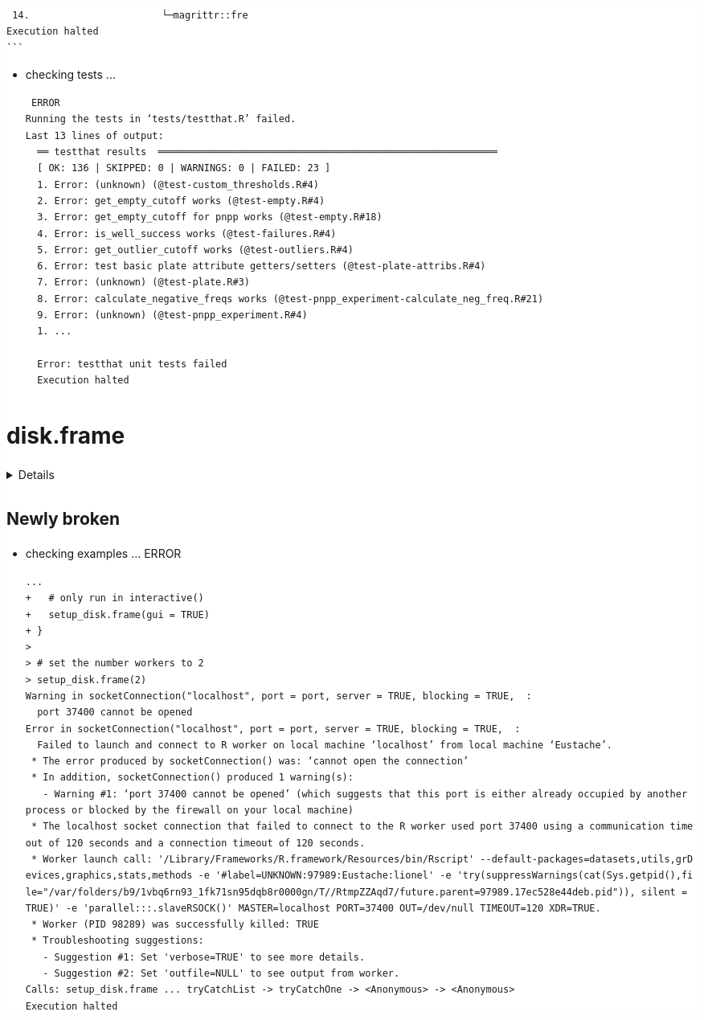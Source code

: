      14.                       └─magrittr::fre
    Execution halted
    ```

*   checking tests ...
    ```
     ERROR
    Running the tests in ‘tests/testthat.R’ failed.
    Last 13 lines of output:
      ══ testthat results  ═══════════════════════════════════════════════════════════
      [ OK: 136 | SKIPPED: 0 | WARNINGS: 0 | FAILED: 23 ]
      1. Error: (unknown) (@test-custom_thresholds.R#4) 
      2. Error: get_empty_cutoff works (@test-empty.R#4) 
      3. Error: get_empty_cutoff for pnpp works (@test-empty.R#18) 
      4. Error: is_well_success works (@test-failures.R#4) 
      5. Error: get_outlier_cutoff works (@test-outliers.R#4) 
      6. Error: test basic plate attribute getters/setters (@test-plate-attribs.R#4) 
      7. Error: (unknown) (@test-plate.R#3) 
      8. Error: calculate_negative_freqs works (@test-pnpp_experiment-calculate_neg_freq.R#21) 
      9. Error: (unknown) (@test-pnpp_experiment.R#4) 
      1. ...
      
      Error: testthat unit tests failed
      Execution halted
    ```

# disk.frame

<details></details>

## Newly broken

*   checking examples ... ERROR
    ```
    ...
    +   # only run in interactive()
    +   setup_disk.frame(gui = TRUE)
    + }
    > 
    > # set the number workers to 2
    > setup_disk.frame(2)
    Warning in socketConnection("localhost", port = port, server = TRUE, blocking = TRUE,  :
      port 37400 cannot be opened
    Error in socketConnection("localhost", port = port, server = TRUE, blocking = TRUE,  : 
      Failed to launch and connect to R worker on local machine ‘localhost’ from local machine ‘Eustache’.
     * The error produced by socketConnection() was: ‘cannot open the connection’
     * In addition, socketConnection() produced 1 warning(s):
       - Warning #1: ‘port 37400 cannot be opened’ (which suggests that this port is either already occupied by another process or blocked by the firewall on your local machine)
     * The localhost socket connection that failed to connect to the R worker used port 37400 using a communication timeout of 120 seconds and a connection timeout of 120 seconds.
     * Worker launch call: '/Library/Frameworks/R.framework/Resources/bin/Rscript' --default-packages=datasets,utils,grDevices,graphics,stats,methods -e '#label=UNKNOWN:97989:Eustache:lionel' -e 'try(suppressWarnings(cat(Sys.getpid(),file="/var/folders/b9/1vbq6rn93_1fk71sn95dqb8r0000gn/T//RtmpZZAqd7/future.parent=97989.17ec528e44deb.pid")), silent = TRUE)' -e 'parallel:::.slaveRSOCK()' MASTER=localhost PORT=37400 OUT=/dev/null TIMEOUT=120 XDR=TRUE.
     * Worker (PID 98289) was successfully killed: TRUE
     * Troubleshooting suggestions:
       - Suggestion #1: Set 'verbose=TRUE' to see more details.
       - Suggestion #2: Set 'outfile=NULL' to see output from worker.
    Calls: setup_disk.frame ... tryCatchList -> tryCatchOne -> <Anonymous> -> <Anonymous>
    Execution halted
    ```